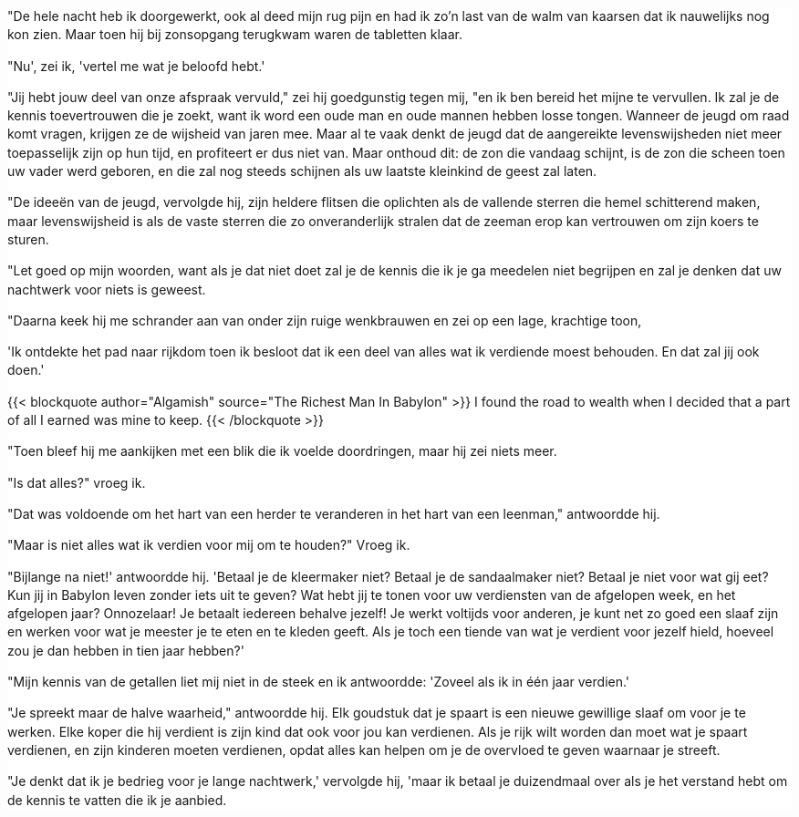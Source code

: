 "De hele nacht heb ik doorgewerkt, ook al deed mijn rug pijn en had ik zo’n last van de walm van kaarsen dat ik nauwelijks nog kon zien. Maar toen hij bij zonsopgang terugkwam waren de tabletten klaar.

"Nu', zei ik, 'vertel me wat je beloofd hebt.'

"Jij hebt jouw deel van onze afspraak vervuld," zei hij goedgunstig tegen mij, "en ik ben bereid het mijne te vervullen. Ik zal je de kennis toevertrouwen die je zoekt, want ik word een oude man en oude mannen hebben losse tongen. Wanneer de jeugd om raad komt vragen, krijgen ze de wijsheid van jaren mee. Maar al te vaak denkt de jeugd dat de aangereikte levenswijsheden niet meer toepasselijk zijn op hun tijd, en profiteert er dus niet van. Maar onthoud dit: de zon die vandaag schijnt, is de zon die scheen toen uw vader werd geboren, en die zal nog steeds schijnen als uw laatste kleinkind de geest zal laten.

"De ideeën van de jeugd, vervolgde hij, zijn heldere flitsen die oplichten als de vallende sterren die hemel schitterend maken, maar levenswijsheid is als de vaste sterren die zo onveranderlijk stralen dat de zeeman erop kan vertrouwen om zijn koers te sturen.

"Let goed op mijn woorden, want als je dat niet doet zal je de kennis die ik je ga meedelen niet begrijpen en zal je denken dat uw nachtwerk voor niets is geweest.

"Daarna keek hij me schrander aan van onder zijn ruige wenkbrauwen en zei op een lage, krachtige toon, 

'Ik ontdekte het pad naar rijkdom toen ik besloot dat ik een deel van alles wat ik verdiende moest behouden. En dat zal jij ook doen.'

{{< blockquote author="Algamish" source="The Richest Man In Babylon" >}}
  I found the road to wealth when I decided that a part of all I earned was mine to keep.
{{< /blockquote >}}

"Toen bleef hij me aankijken met een blik die ik voelde doordringen, maar hij zei niets meer.

"Is dat alles?" vroeg ik.

"Dat was voldoende om het hart van een herder te veranderen in het hart van een leenman," antwoordde hij.

"Maar is niet alles wat ik verdien voor mij om te houden?" Vroeg ik. 

"Bijlange na niet!' antwoordde hij. 'Betaal je de kleermaker niet? Betaal je de sandaalmaker niet? Betaal je niet voor wat gij eet? Kun jij in Babylon leven zonder iets uit te geven? Wat hebt jij te tonen voor uw verdiensten van de afgelopen week, en het afgelopen jaar? Onnozelaar! Je betaalt iedereen behalve jezelf! Je werkt voltijds voor anderen, je kunt net zo goed een slaaf zijn en werken voor wat je meester je te eten en te kleden geeft. Als je toch een tiende van wat je verdient voor jezelf hield, hoeveel zou je dan hebben in tien jaar hebben?'

"Mijn kennis van de getallen liet mij niet in de steek en ik antwoordde: 'Zoveel als ik in één jaar verdien.'

"Je spreekt maar de halve waarheid," antwoordde hij. Elk goudstuk dat je spaart is een nieuwe gewillige slaaf om voor je te werken. Elke koper die hij verdient is zijn kind dat ook voor jou kan verdienen. Als je rijk wilt worden dan moet wat je spaart verdienen, en zijn kinderen moeten verdienen, opdat alles kan helpen om je de overvloed te geven waarnaar je streeft.

"Je denkt dat ik je bedrieg voor je lange nachtwerk,' vervolgde hij, 'maar ik betaal je duizendmaal over als je het verstand hebt om de kennis te vatten die ik je aanbied.
